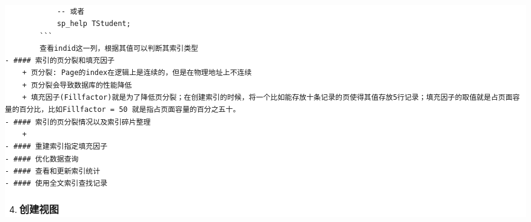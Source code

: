                 -- 或者
                sp_help TStudent;
            ```
            查看indid这一列，根据其值可以判断其索引类型
    - #### 索引的页分裂和填充因子
        + 页分裂: Page的index在逻辑上是连续的，但是在物理地址上不连续
        + 页分裂会导致数据库的性能降低
        + 填充因子(Fillfactor)就是为了降低页分裂；在创建索引的时候，将一个比如能存放十条记录的页使得其值存放5行记录；填充因子的取值就是占页面容量的百分比，比如Fillfactor = 50 就是指占页面容量的百分之五十。
    - #### 索引的页分裂情况以及索引碎片整理
        + 
    - #### 重建索引指定填充因子
    - #### 优化数据查询
    - #### 查看和更新索引统计
    - #### 使用全文索引查找记录


4. ### 创建视图